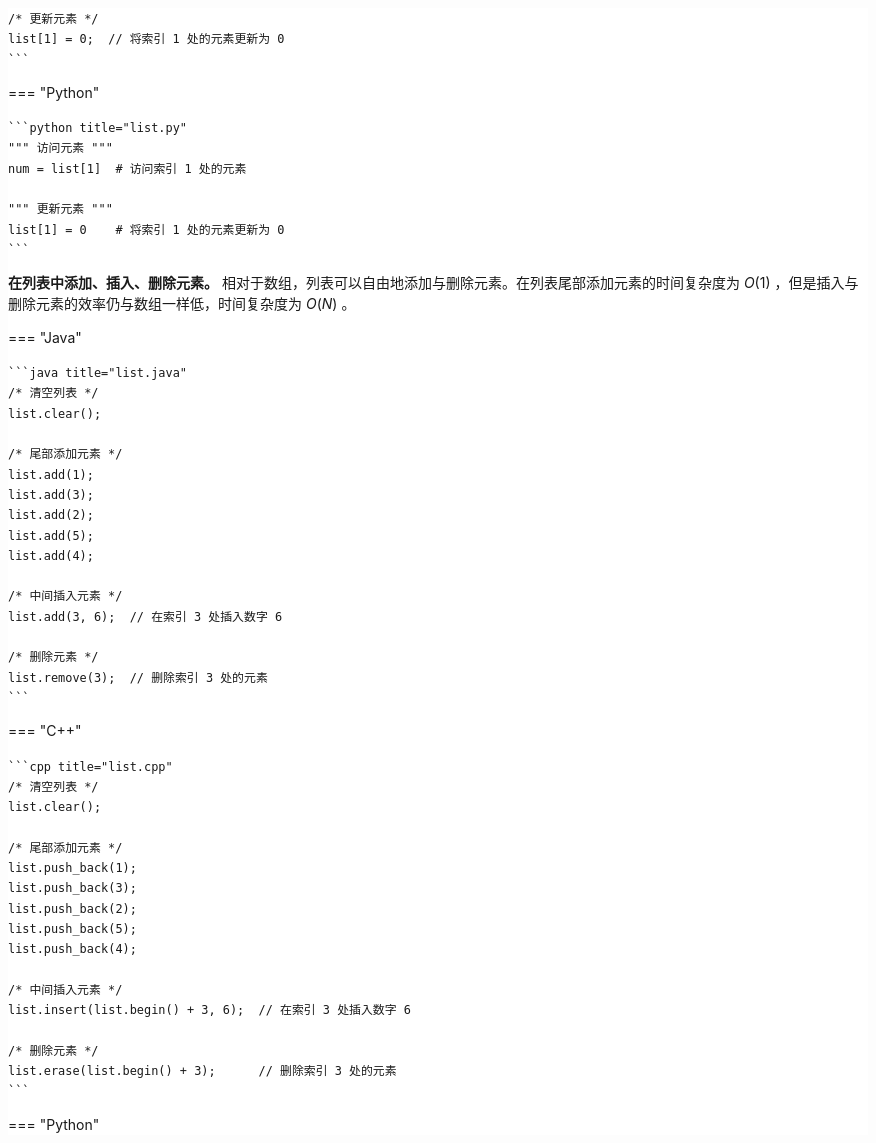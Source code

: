     /* 更新元素 */
    list[1] = 0;  // 将索引 1 处的元素更新为 0
    ```

=== "Python"

    ```python title="list.py"
    """ 访问元素 """
    num = list[1]  # 访问索引 1 处的元素

    """ 更新元素 """
    list[1] = 0    # 将索引 1 处的元素更新为 0
    ```

**在列表中添加、插入、删除元素。** 相对于数组，列表可以自由地添加与删除元素。在列表尾部添加元素的时间复杂度为 $O(1)$ ，但是插入与删除元素的效率仍与数组一样低，时间复杂度为 $O(N)$ 。

=== "Java"

    ```java title="list.java"
    /* 清空列表 */
    list.clear();

    /* 尾部添加元素 */
    list.add(1);
    list.add(3);
    list.add(2);
    list.add(5);
    list.add(4);

    /* 中间插入元素 */
    list.add(3, 6);  // 在索引 3 处插入数字 6

    /* 删除元素 */
    list.remove(3);  // 删除索引 3 处的元素
    ```

=== "C++"

    ```cpp title="list.cpp"
    /* 清空列表 */
    list.clear();

    /* 尾部添加元素 */
    list.push_back(1);
    list.push_back(3);
    list.push_back(2);
    list.push_back(5);
    list.push_back(4);

    /* 中间插入元素 */
    list.insert(list.begin() + 3, 6);  // 在索引 3 处插入数字 6

    /* 删除元素 */
    list.erase(list.begin() + 3);      // 删除索引 3 处的元素
    ```

=== "Python"
